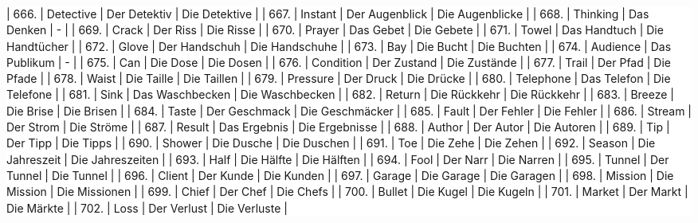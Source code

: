 | 666.  | Detective      | Der Detektiv           | Die Detektive                |
| 667.  | Instant        | Der Augenblick         | Die Augenblicke              |
| 668.  | Thinking       | Das Denken             | -                            |
| 669.  | Crack          | Der Riss               | Die Risse                    |
| 670.  | Prayer         | Das Gebet              | Die Gebete                   |
| 671.  | Towel          | Das Handtuch           | Die Handtücher               |
| 672.  | Glove          | Der Handschuh          | Die Handschuhe               |
| 673.  | Bay            | Die Bucht              | Die Buchten                  |
| 674.  | Audience       | Das Publikum           | -                            |
| 675.  | Can            | Die Dose               | Die Dosen                    |
| 676.  | Condition      | Der Zustand            | Die Zustände                 |
| 677.  | Trail          | Der Pfad               | Die Pfade                    |
| 678.  | Waist          | Die Taille             | Die Taillen                  |
| 679.  | Pressure       | Der Druck              | Die Drücke                   |
| 680.  | Telephone      | Das Telefon            | Die Telefone                 |
| 681.  | Sink           | Das Waschbecken        | Die Waschbecken              |
| 682.  | Return         | Die Rückkehr           | Die Rückkehr                 |
| 683.  | Breeze         | Die Brise              | Die Brisen                   |
| 684.  | Taste          | Der Geschmack          | Die Geschmäcker              |
| 685.  | Fault          | Der Fehler             | Die Fehler                   |
| 686.  | Stream         | Der Strom              | Die Ströme                   |
| 687.  | Result         | Das Ergebnis           | Die Ergebnisse               |
| 688.  | Author         | Der Autor              | Die Autoren                  |
| 689.  | Tip            | Der Tipp               | Die Tipps                    |
| 690.  | Shower         | Die Dusche             | Die Duschen                  |
| 691.  | Toe            | Die Zehe               | Die Zehen                    |
| 692.  | Season         | Die Jahreszeit         | Die Jahreszeiten             |
| 693.  | Half           | Die Hälfte             | Die Hälften                  |
| 694.  | Fool           | Der Narr               | Die Narren                   |
| 695.  | Tunnel         | Der Tunnel             | Die Tunnel                   |
| 696.  | Client         | Der Kunde              | Die Kunden                   |
| 697.  | Garage         | Die Garage             | Die Garagen                  |
| 698.  | Mission        | Die Mission            | Die Missionen                |
| 699.  | Chief          | Der Chef               | Die Chefs                    |
| 700.  | Bullet         | Die Kugel              | Die Kugeln                   |
| 701.  | Market         | Der Markt              | Die Märkte                   |
| 702.  | Loss           | Der Verlust            | Die Verluste                 |